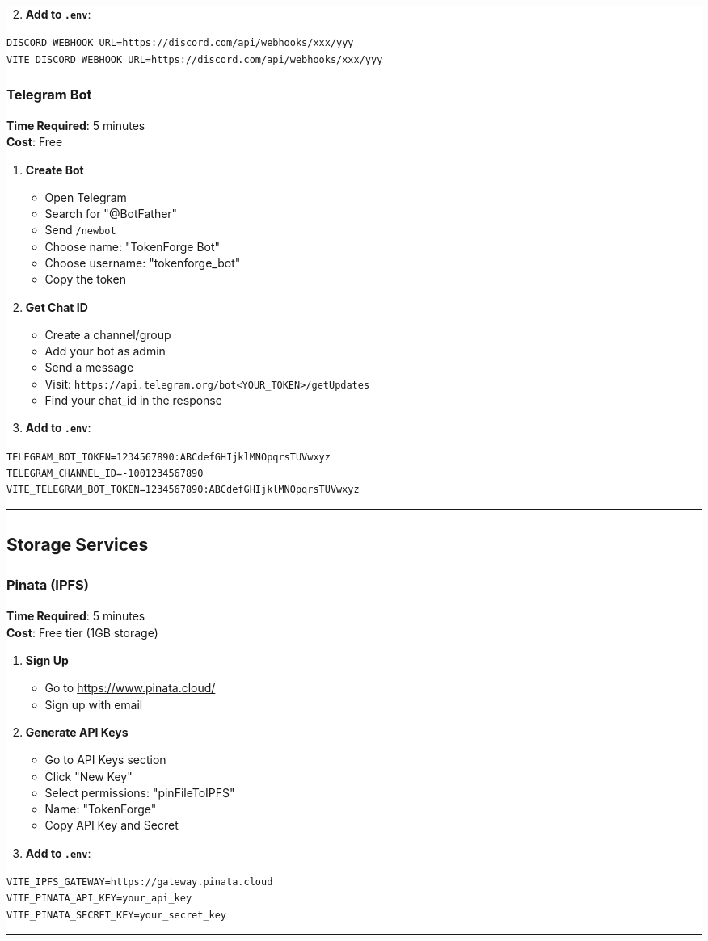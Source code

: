 2. **Add to `.env`**:
```
DISCORD_WEBHOOK_URL=https://discord.com/api/webhooks/xxx/yyy
VITE_DISCORD_WEBHOOK_URL=https://discord.com/api/webhooks/xxx/yyy
```

### Telegram Bot

**Time Required**: 5 minutes  
**Cost**: Free

1. **Create Bot**
   - Open Telegram
   - Search for "@BotFather"
   - Send `/newbot`
   - Choose name: "TokenForge Bot"
   - Choose username: "tokenforge_bot"
   - Copy the token

2. **Get Chat ID**
   - Create a channel/group
   - Add your bot as admin
   - Send a message
   - Visit: `https://api.telegram.org/bot<YOUR_TOKEN>/getUpdates`
   - Find your chat_id in the response

3. **Add to `.env`**:
```
TELEGRAM_BOT_TOKEN=1234567890:ABCdefGHIjklMNOpqrsTUVwxyz
TELEGRAM_CHANNEL_ID=-1001234567890
VITE_TELEGRAM_BOT_TOKEN=1234567890:ABCdefGHIjklMNOpqrsTUVwxyz
```

---

## Storage Services

### Pinata (IPFS)

**Time Required**: 5 minutes  
**Cost**: Free tier (1GB storage)

1. **Sign Up**
   - Go to https://www.pinata.cloud/
   - Sign up with email

2. **Generate API Keys**
   - Go to API Keys section
   - Click "New Key"
   - Select permissions: "pinFileToIPFS"
   - Name: "TokenForge"
   - Copy API Key and Secret

3. **Add to `.env`**:
```
VITE_IPFS_GATEWAY=https://gateway.pinata.cloud
VITE_PINATA_API_KEY=your_api_key
VITE_PINATA_SECRET_KEY=your_secret_key
```

---